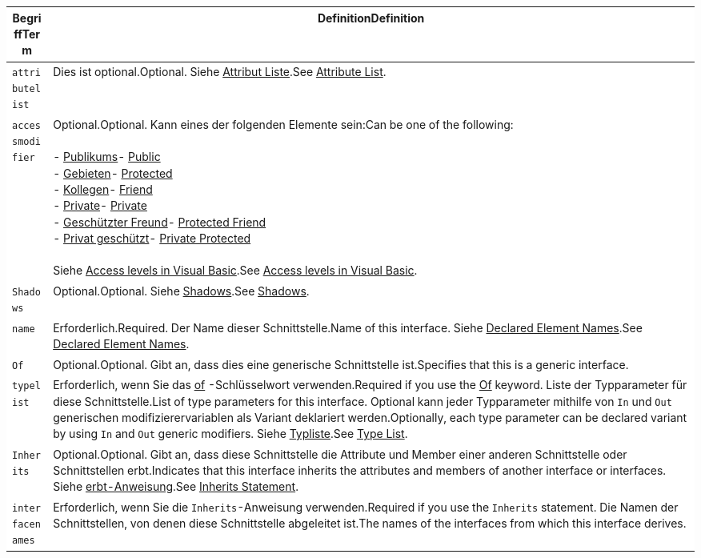 |<span data-ttu-id="ae713-106">Begriff</span><span class="sxs-lookup"><span data-stu-id="ae713-106">Term</span></span>|<span data-ttu-id="ae713-107">Definition</span><span class="sxs-lookup"><span data-stu-id="ae713-107">Definition</span></span>|  
|---|---|  
|`attributelist`|<span data-ttu-id="ae713-108">Dies ist optional.</span><span class="sxs-lookup"><span data-stu-id="ae713-108">Optional.</span></span> <span data-ttu-id="ae713-109">Siehe [Attribut Liste](attribute-list.md).</span><span class="sxs-lookup"><span data-stu-id="ae713-109">See [Attribute List](attribute-list.md).</span></span>|  
|`accessmodifier`|<span data-ttu-id="ae713-110">Optional.</span><span class="sxs-lookup"><span data-stu-id="ae713-110">Optional.</span></span> <span data-ttu-id="ae713-111">Kann eines der folgenden Elemente sein:</span><span class="sxs-lookup"><span data-stu-id="ae713-111">Can be one of the following:</span></span><br /><br /> <span data-ttu-id="ae713-112">-   [Publikums](../modifiers/public.md)</span><span class="sxs-lookup"><span data-stu-id="ae713-112">-   [Public](../modifiers/public.md)</span></span><br /><span data-ttu-id="ae713-113">-   [Gebieten](../modifiers/protected.md)</span><span class="sxs-lookup"><span data-stu-id="ae713-113">-   [Protected](../modifiers/protected.md)</span></span><br /><span data-ttu-id="ae713-114">-   [Kollegen](../modifiers/friend.md)</span><span class="sxs-lookup"><span data-stu-id="ae713-114">-   [Friend](../modifiers/friend.md)</span></span><br /><span data-ttu-id="ae713-115">-   [Private](../modifiers/private.md)</span><span class="sxs-lookup"><span data-stu-id="ae713-115">-   [Private](../modifiers/private.md)</span></span><br /><span data-ttu-id="ae713-116">-  [Geschützter Freund](../modifiers/protected-friend.md)</span><span class="sxs-lookup"><span data-stu-id="ae713-116">-  [Protected Friend](../modifiers/protected-friend.md)</span></span><br/><span data-ttu-id="ae713-117">- [Privat geschützt](../modifiers/private-protected.md)</span><span class="sxs-lookup"><span data-stu-id="ae713-117">- [Private Protected](../modifiers/private-protected.md)</span></span><br /><br /> <span data-ttu-id="ae713-118">Siehe [Access levels in Visual Basic](../../programming-guide/language-features/declared-elements/access-levels.md).</span><span class="sxs-lookup"><span data-stu-id="ae713-118">See [Access levels in Visual Basic](../../programming-guide/language-features/declared-elements/access-levels.md).</span></span>|  
|`Shadows`|<span data-ttu-id="ae713-119">Optional.</span><span class="sxs-lookup"><span data-stu-id="ae713-119">Optional.</span></span> <span data-ttu-id="ae713-120">Siehe [Shadows](../modifiers/shadows.md).</span><span class="sxs-lookup"><span data-stu-id="ae713-120">See [Shadows](../modifiers/shadows.md).</span></span>|  
|`name`|<span data-ttu-id="ae713-121">Erforderlich.</span><span class="sxs-lookup"><span data-stu-id="ae713-121">Required.</span></span> <span data-ttu-id="ae713-122">Der Name dieser Schnittstelle.</span><span class="sxs-lookup"><span data-stu-id="ae713-122">Name of this interface.</span></span> <span data-ttu-id="ae713-123">Siehe [Declared Element Names](../../programming-guide/language-features/declared-elements/declared-element-names.md).</span><span class="sxs-lookup"><span data-stu-id="ae713-123">See [Declared Element Names](../../programming-guide/language-features/declared-elements/declared-element-names.md).</span></span>|  
|`Of`|<span data-ttu-id="ae713-124">Optional.</span><span class="sxs-lookup"><span data-stu-id="ae713-124">Optional.</span></span> <span data-ttu-id="ae713-125">Gibt an, dass dies eine generische Schnittstelle ist.</span><span class="sxs-lookup"><span data-stu-id="ae713-125">Specifies that this is a generic interface.</span></span>|  
|`typelist`|<span data-ttu-id="ae713-126">Erforderlich, wenn Sie das [of](of-clause.md) -Schlüsselwort verwenden.</span><span class="sxs-lookup"><span data-stu-id="ae713-126">Required if you use the [Of](of-clause.md) keyword.</span></span> <span data-ttu-id="ae713-127">Liste der Typparameter für diese Schnittstelle.</span><span class="sxs-lookup"><span data-stu-id="ae713-127">List of type parameters for this interface.</span></span> <span data-ttu-id="ae713-128">Optional kann jeder Typparameter mithilfe von `In` und `Out` generischen modifizierervariablen als Variant deklariert werden.</span><span class="sxs-lookup"><span data-stu-id="ae713-128">Optionally, each type parameter can be declared variant by using `In` and `Out` generic modifiers.</span></span> <span data-ttu-id="ae713-129">Siehe [Typliste](type-list.md).</span><span class="sxs-lookup"><span data-stu-id="ae713-129">See [Type List](type-list.md).</span></span>|  
|`Inherits`|<span data-ttu-id="ae713-130">Optional.</span><span class="sxs-lookup"><span data-stu-id="ae713-130">Optional.</span></span> <span data-ttu-id="ae713-131">Gibt an, dass diese Schnittstelle die Attribute und Member einer anderen Schnittstelle oder Schnittstellen erbt.</span><span class="sxs-lookup"><span data-stu-id="ae713-131">Indicates that this interface inherits the attributes and members of another interface or interfaces.</span></span> <span data-ttu-id="ae713-132">Siehe [erbt-Anweisung](inherits-statement.md).</span><span class="sxs-lookup"><span data-stu-id="ae713-132">See [Inherits Statement](inherits-statement.md).</span></span>|  
|`interfacenames`|<span data-ttu-id="ae713-133">Erforderlich, wenn Sie die `Inherits`-Anweisung verwenden.</span><span class="sxs-lookup"><span data-stu-id="ae713-133">Required if you use the `Inherits` statement.</span></span> <span data-ttu-id="ae713-134">Die Namen der Schnittstellen, von denen diese Schnittstelle abgeleitet ist.</span><span class="sxs-lookup"><span data-stu-id="ae713-134">The names of the interfaces from which this interface derives.</span></span>|  